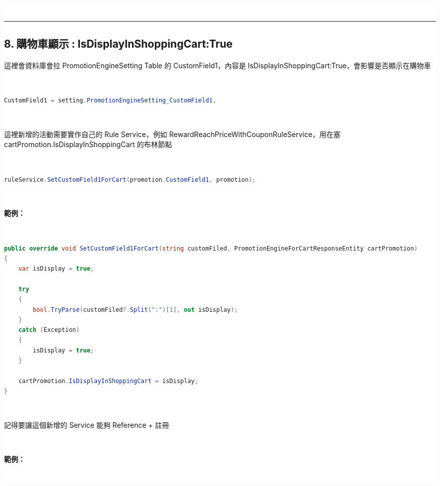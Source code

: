 <br>

---

## 8. 購物車顯示 : IsDisplayInShoppingCart:True

這裡會資料庫會拉 PromotionEngineSetting Table 的 CustomField1，內容是 IsDisplayInShoppingCart:True，會影響是否顯示在購物車

<br>

```csharp
CustomField1 = setting.PromotionEngineSetting_CustomField1,
```

<br>

這裡新增的活動需要實作自己的 Rule Service，例如 RewardReachPriceWithCouponRuleService，用在塞 cartPromotion.IsDisplayInShoppingCart 的布林節點

<br>

```csharp
ruleService.SetCustomField1ForCart(promotion.CustomField1, promotion);
```

<br>

**範例：**

<br>

```csharp
public override void SetCustomField1ForCart(string customFiled, PromotionEngineForCartResponseEntity cartPromotion)
{
    var isDisplay = true;

    try
    {
        bool.TryParse(customFiled?.Split(":")[1], out isDisplay);
    }
    catch (Exception)
    {
        isDisplay = true;
    }

    cartPromotion.IsDisplayInShoppingCart = isDisplay;
}
```

<br>

記得要讓這個新增的 Service 能夠 Reference + 註冊

<br>

**範例：**

<br>
